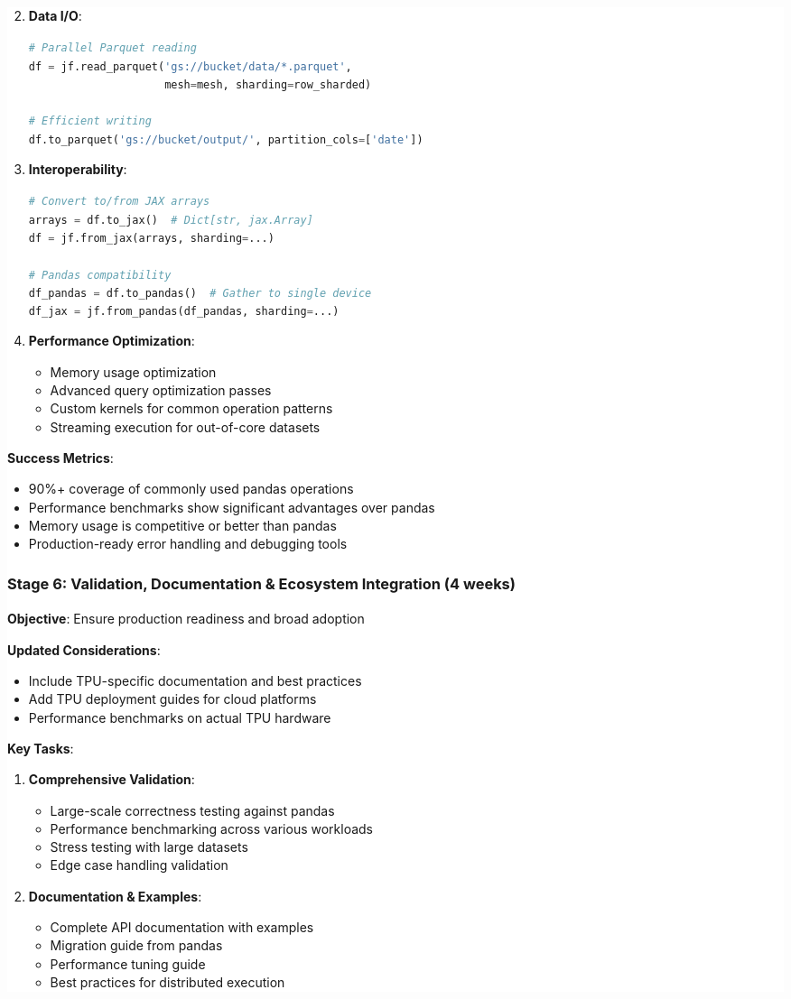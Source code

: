 2. **Data I/O**:
   ```python
   # Parallel Parquet reading
   df = jf.read_parquet('gs://bucket/data/*.parquet', 
                        mesh=mesh, sharding=row_sharded)
   
   # Efficient writing
   df.to_parquet('gs://bucket/output/', partition_cols=['date'])
   ```

3. **Interoperability**:
   ```python
   # Convert to/from JAX arrays
   arrays = df.to_jax()  # Dict[str, jax.Array]
   df = jf.from_jax(arrays, sharding=...)
   
   # Pandas compatibility
   df_pandas = df.to_pandas()  # Gather to single device
   df_jax = jf.from_pandas(df_pandas, sharding=...)
   ```

4. **Performance Optimization**:
   - Memory usage optimization
   - Advanced query optimization passes
   - Custom kernels for common operation patterns
   - Streaming execution for out-of-core datasets

**Success Metrics**:
- 90%+ coverage of commonly used pandas operations
- Performance benchmarks show significant advantages over pandas
- Memory usage is competitive or better than pandas
- Production-ready error handling and debugging tools

### Stage 6: Validation, Documentation & Ecosystem Integration (4 weeks)

**Objective**: Ensure production readiness and broad adoption

**Updated Considerations**:
- Include TPU-specific documentation and best practices
- Add TPU deployment guides for cloud platforms
- Performance benchmarks on actual TPU hardware

**Key Tasks**:

1. **Comprehensive Validation**:
   - Large-scale correctness testing against pandas
   - Performance benchmarking across various workloads
   - Stress testing with large datasets
   - Edge case handling validation

2. **Documentation & Examples**:
   - Complete API documentation with examples
   - Migration guide from pandas
   - Performance tuning guide
   - Best practices for distributed execution
